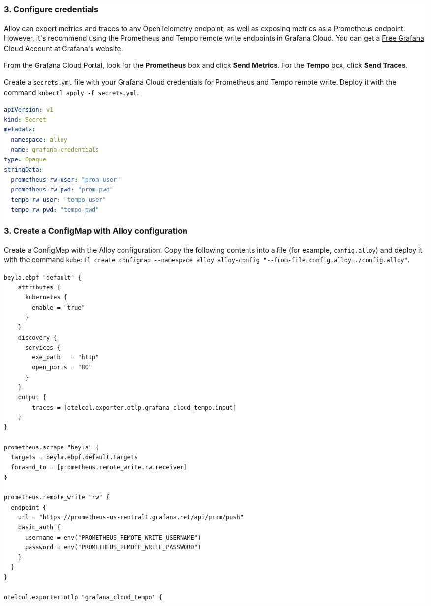 ### 3. Configure credentials

Alloy can export metrics and traces to any OpenTelemetry endpoint, as well as exposing metrics as a Prometheus endpoint. However, it's recommend using the Prometheus and Tempo remote write endpoints in Grafana Cloud. You can get a [Free Grafana Cloud Account at Grafana's website](/pricing/).

From the Grafana Cloud Portal, look for the **Prometheus** box and click **Send Metrics**. For the **Tempo** box, click **Send Traces**.

Create a `secrets.yml` file with your Grafana Cloud credentials for Prometheus and Tempo remote write. Deploy it with the command `kubectl apply -f secrets.yml`.

```yaml
apiVersion: v1
kind: Secret
metadata:
  namespace: alloy
  name: grafana-credentials
type: Opaque
stringData:
  prometheus-rw-user: "prom-user"
  prometheus-rw-pwd: "prom-pwd"
  tempo-rw-user: "tempo-user"
  tempo-rw-pwd: "tempo-pwd"
```

### 3. Create a ConfigMap with Alloy configuration

Create a ConfigMap with the Alloy configuration. Copy the following contents into a file (for example, `config.alloy`) and deploy it with the command `kubectl create configmap --namespace alloy alloy-config "--from-file=config.alloy=./config.alloy"`.

```alloy
beyla.ebpf "default" {
    attributes {
      kubernetes {
        enable = "true"
      }
    }
    discovery {
      services {
        exe_path   = "http"
        open_ports = "80"
      }
    }
    output {
        traces = [otelcol.exporter.otlp.grafana_cloud_tempo.input]
    }
}

prometheus.scrape "beyla" {
  targets = beyla.ebpf.default.targets
  forward_to = [prometheus.remote_write.rw.receiver]
}

prometheus.remote_write "rw" {
  endpoint {
    url = "https://prometheus-us-central1.grafana.net/api/prom/push"
    basic_auth {
      username = env("PROMETHEUS_REMOTE_WRITE_USERNAME")
      password = env("PROMETHEUS_REMOTE_WRITE_PASSWORD")
    }    
  } 
}

otelcol.exporter.otlp "grafana_cloud_tempo" {
```